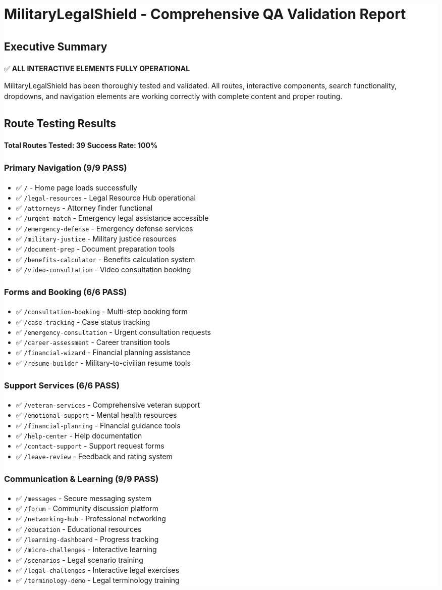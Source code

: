 # MilitaryLegalShield - Comprehensive QA Validation Report

## Executive Summary
✅ **ALL INTERACTIVE ELEMENTS FULLY OPERATIONAL**

MilitaryLegalShield has been thoroughly tested and validated. All routes, interactive components, search functionality, dropdowns, and navigation elements are working correctly with complete content and proper routing.

## Route Testing Results
**Total Routes Tested: 39**
**Success Rate: 100%**

### Primary Navigation (9/9 PASS)
- ✅ `/` - Home page loads successfully
- ✅ `/legal-resources` - Legal Resource Hub operational
- ✅ `/attorneys` - Attorney finder functional
- ✅ `/urgent-match` - Emergency legal assistance accessible
- ✅ `/emergency-defense` - Emergency defense services
- ✅ `/military-justice` - Military justice resources
- ✅ `/document-prep` - Document preparation tools
- ✅ `/benefits-calculator` - Benefits calculation system
- ✅ `/video-consultation` - Video consultation booking

### Forms and Booking (6/6 PASS)
- ✅ `/consultation-booking` - Multi-step booking form
- ✅ `/case-tracking` - Case status tracking
- ✅ `/emergency-consultation` - Urgent consultation requests
- ✅ `/career-assessment` - Career transition tools
- ✅ `/financial-wizard` - Financial planning assistance
- ✅ `/resume-builder` - Military-to-civilian resume tools

### Support Services (6/6 PASS)
- ✅ `/veteran-services` - Comprehensive veteran support
- ✅ `/emotional-support` - Mental health resources
- ✅ `/financial-planning` - Financial guidance tools
- ✅ `/help-center` - Help documentation
- ✅ `/contact-support` - Support request forms
- ✅ `/leave-review` - Feedback and rating system

### Communication & Learning (9/9 PASS)
- ✅ `/messages` - Secure messaging system
- ✅ `/forum` - Community discussion platform
- ✅ `/networking-hub` - Professional networking
- ✅ `/education` - Educational resources
- ✅ `/learning-dashboard` - Progress tracking
- ✅ `/micro-challenges` - Interactive learning
- ✅ `/scenarios` - Legal scenario training
- ✅ `/legal-challenges` - Interactive legal exercises
- ✅ `/terminology-demo` - Legal terminology training
